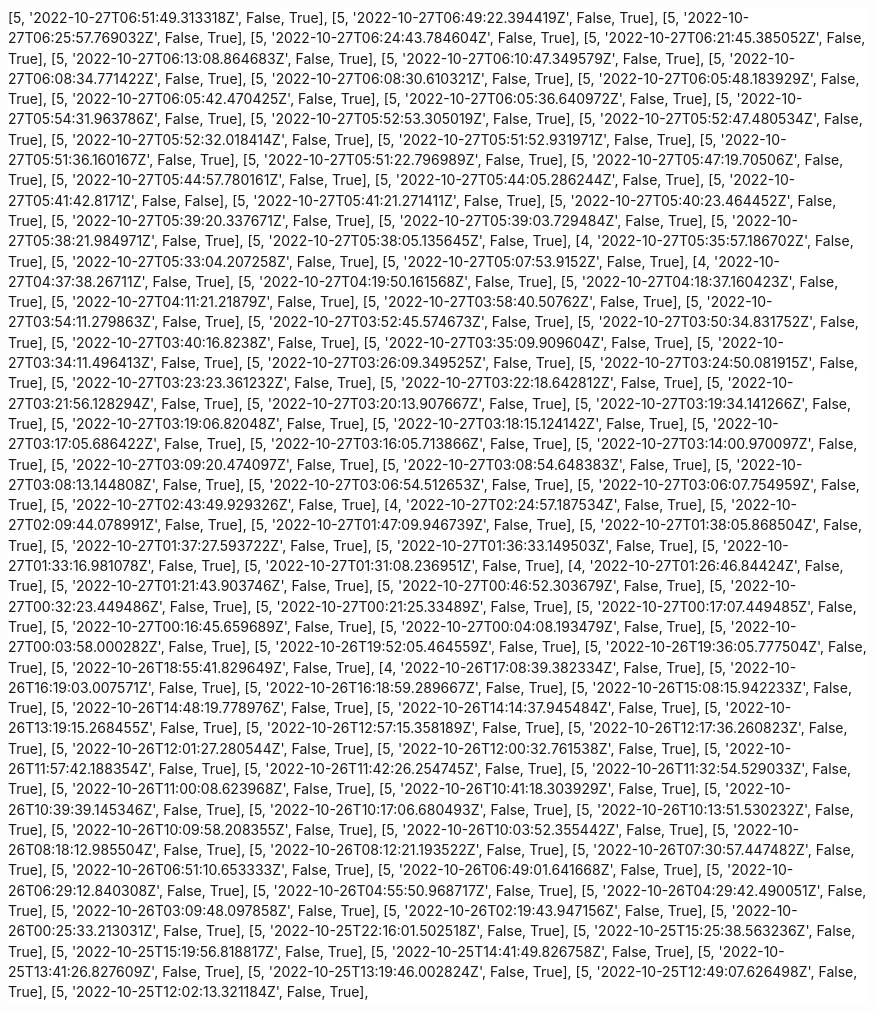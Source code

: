 [5, '2022-10-27T06:51:49.313318Z', False, True], [5, '2022-10-27T06:49:22.394419Z', False, True], [5, '2022-10-27T06:25:57.769032Z', False, True], [5, '2022-10-27T06:24:43.784604Z', False, True], [5, '2022-10-27T06:21:45.385052Z', False, True], [5, '2022-10-27T06:13:08.864683Z', False, True], [5, '2022-10-27T06:10:47.349579Z', False, True], [5, '2022-10-27T06:08:34.771422Z', False, True], [5, '2022-10-27T06:08:30.610321Z', False, True], [5, '2022-10-27T06:05:48.183929Z', False, True], [5, '2022-10-27T06:05:42.470425Z', False, True], [5, '2022-10-27T06:05:36.640972Z', False, True], [5, '2022-10-27T05:54:31.963786Z', False, True], [5, '2022-10-27T05:52:53.305019Z', False, True], [5, '2022-10-27T05:52:47.480534Z', False, True], [5, '2022-10-27T05:52:32.018414Z', False, True], [5, '2022-10-27T05:51:52.931971Z', False, True], [5, '2022-10-27T05:51:36.160167Z', False, True], [5, '2022-10-27T05:51:22.796989Z', False, True], [5, '2022-10-27T05:47:19.70506Z', False, True], [5, '2022-10-27T05:44:57.780161Z', False, True], [5, '2022-10-27T05:44:05.286244Z', False, True], [5, '2022-10-27T05:41:42.8171Z', False, False], [5, '2022-10-27T05:41:21.271411Z', False, True], [5, '2022-10-27T05:40:23.464452Z', False, True], [5, '2022-10-27T05:39:20.337671Z', False, True], [5, '2022-10-27T05:39:03.729484Z', False, True], [5, '2022-10-27T05:38:21.984971Z', False, True], [5, '2022-10-27T05:38:05.135645Z', False, True], [4, '2022-10-27T05:35:57.186702Z', False, True], [5, '2022-10-27T05:33:04.207258Z', False, True], [5, '2022-10-27T05:07:53.9152Z', False, True], [4, '2022-10-27T04:37:38.26711Z', False, True], [5, '2022-10-27T04:19:50.161568Z', False, True], [5, '2022-10-27T04:18:37.160423Z', False, True], [5, '2022-10-27T04:11:21.21879Z', False, True], [5, '2022-10-27T03:58:40.50762Z', False, True], [5, '2022-10-27T03:54:11.279863Z', False, True], [5, '2022-10-27T03:52:45.574673Z', False, True], [5, '2022-10-27T03:50:34.831752Z', False, True], [5, '2022-10-27T03:40:16.8238Z', False, True], [5, '2022-10-27T03:35:09.909604Z', False, True], [5, '2022-10-27T03:34:11.496413Z', False, True], [5, '2022-10-27T03:26:09.349525Z', False, True], [5, '2022-10-27T03:24:50.081915Z', False, True], [5, '2022-10-27T03:23:23.361232Z', False, True], [5, '2022-10-27T03:22:18.642812Z', False, True], [5, '2022-10-27T03:21:56.128294Z', False, True], [5, '2022-10-27T03:20:13.907667Z', False, True], [5, '2022-10-27T03:19:34.141266Z', False, True], [5, '2022-10-27T03:19:06.82048Z', False, True], [5, '2022-10-27T03:18:15.124142Z', False, True], [5, '2022-10-27T03:17:05.686422Z', False, True], [5, '2022-10-27T03:16:05.713866Z', False, True], [5, '2022-10-27T03:14:00.970097Z', False, True], [5, '2022-10-27T03:09:20.474097Z', False, True], [5, '2022-10-27T03:08:54.648383Z', False, True], [5, '2022-10-27T03:08:13.144808Z', False, True], [5, '2022-10-27T03:06:54.512653Z', False, True], [5, '2022-10-27T03:06:07.754959Z', False, True], [5, '2022-10-27T02:43:49.929326Z', False, True], [4, '2022-10-27T02:24:57.187534Z', False, True], [5, '2022-10-27T02:09:44.078991Z', False, True], [5, '2022-10-27T01:47:09.946739Z', False, True], [5, '2022-10-27T01:38:05.868504Z', False, True], [5, '2022-10-27T01:37:27.593722Z', False, True], [5, '2022-10-27T01:36:33.149503Z', False, True], [5, '2022-10-27T01:33:16.981078Z', False, True], [5, '2022-10-27T01:31:08.236951Z', False, True], [4, '2022-10-27T01:26:46.84424Z', False, True], [5, '2022-10-27T01:21:43.903746Z', False, True], [5, '2022-10-27T00:46:52.303679Z', False, True], [5, '2022-10-27T00:32:23.449486Z', False, True], [5, '2022-10-27T00:21:25.33489Z', False, True], [5, '2022-10-27T00:17:07.449485Z', False, True], [5, '2022-10-27T00:16:45.659689Z', False, True], [5, '2022-10-27T00:04:08.193479Z', False, True], [5, '2022-10-27T00:03:58.000282Z', False, True], [5, '2022-10-26T19:52:05.464559Z', False, True], [5, '2022-10-26T19:36:05.777504Z', False, True], [5, '2022-10-26T18:55:41.829649Z', False, True], [4, '2022-10-26T17:08:39.382334Z', False, True], [5, '2022-10-26T16:19:03.007571Z', False, True], [5, '2022-10-26T16:18:59.289667Z', False, True], [5, '2022-10-26T15:08:15.942233Z', False, True], [5, '2022-10-26T14:48:19.778976Z', False, True], [5, '2022-10-26T14:14:37.945484Z', False, True], [5, '2022-10-26T13:19:15.268455Z', False, True], [5, '2022-10-26T12:57:15.358189Z', False, True], [5, '2022-10-26T12:17:36.260823Z', False, True], [5, '2022-10-26T12:01:27.280544Z', False, True], [5, '2022-10-26T12:00:32.761538Z', False, True], [5, '2022-10-26T11:57:42.188354Z', False, True], [5, '2022-10-26T11:42:26.254745Z', False, True], [5, '2022-10-26T11:32:54.529033Z', False, True], [5, '2022-10-26T11:00:08.623968Z', False, True], [5, '2022-10-26T10:41:18.303929Z', False, True], [5, '2022-10-26T10:39:39.145346Z', False, True], [5, '2022-10-26T10:17:06.680493Z', False, True], [5, '2022-10-26T10:13:51.530232Z', False, True], [5, '2022-10-26T10:09:58.208355Z', False, True], [5, '2022-10-26T10:03:52.355442Z', False, True], [5, '2022-10-26T08:18:12.985504Z', False, True], [5, '2022-10-26T08:12:21.193522Z', False, True], [5, '2022-10-26T07:30:57.447482Z', False, True], [5, '2022-10-26T06:51:10.653333Z', False, True], [5, '2022-10-26T06:49:01.641668Z', False, True], [5, '2022-10-26T06:29:12.840308Z', False, True], [5, '2022-10-26T04:55:50.968717Z', False, True], [5, '2022-10-26T04:29:42.490051Z', False, True], [5, '2022-10-26T03:09:48.097858Z', False, True], [5, '2022-10-26T02:19:43.947156Z', False, True], [5, '2022-10-26T00:25:33.213031Z', False, True], [5, '2022-10-25T22:16:01.502518Z', False, True], [5, '2022-10-25T15:25:38.563236Z', False, True], [5, '2022-10-25T15:19:56.818817Z', False, True], [5, '2022-10-25T14:41:49.826758Z', False, True], [5, '2022-10-25T13:41:26.827609Z', False, True], [5, '2022-10-25T13:19:46.002824Z', False, True], [5, '2022-10-25T12:49:07.626498Z', False, True], [5, '2022-10-25T12:02:13.321184Z', False, True],